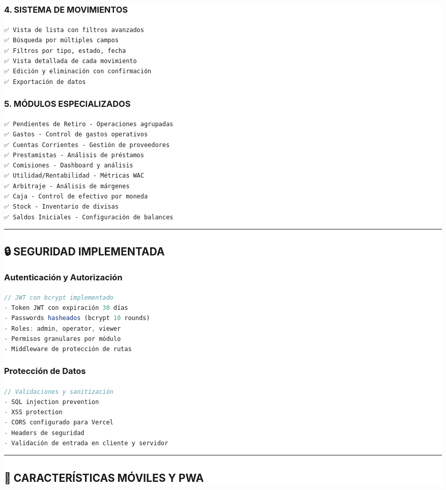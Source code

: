 ### 4. SISTEMA DE MOVIMIENTOS
```
✅ Vista de lista con filtros avanzados
✅ Búsqueda por múltiples campos
✅ Filtros por tipo, estado, fecha
✅ Vista detallada de cada movimiento
✅ Edición y eliminación con confirmación
✅ Exportación de datos
```

### 5. MÓDULOS ESPECIALIZADOS
```
✅ Pendientes de Retiro - Operaciones agrupadas
✅ Gastos - Control de gastos operativos
✅ Cuentas Corrientes - Gestión de proveedores
✅ Prestamistas - Análisis de préstamos
✅ Comisiones - Dashboard y análisis
✅ Utilidad/Rentabilidad - Métricas WAC
✅ Arbitraje - Análisis de márgenes
✅ Caja - Control de efectivo por moneda
✅ Stock - Inventario de divisas
✅ Saldos Iniciales - Configuración de balances
```

---

## 🔒 SEGURIDAD IMPLEMENTADA

### Autenticación y Autorización
```javascript
// JWT con bcrypt implementado
- Token JWT con expiración 30 días
- Passwords hasheados (bcrypt 10 rounds)
- Roles: admin, operator, viewer
- Permisos granulares por módulo
- Middleware de protección de rutas
```

### Protección de Datos
```javascript
// Validaciones y sanitización
- SQL injection prevention
- XSS protection
- CORS configurado para Vercel
- Headers de seguridad
- Validación de entrada en cliente y servidor
```

---

## 📱 CARACTERÍSTICAS MÓVILES Y PWA

